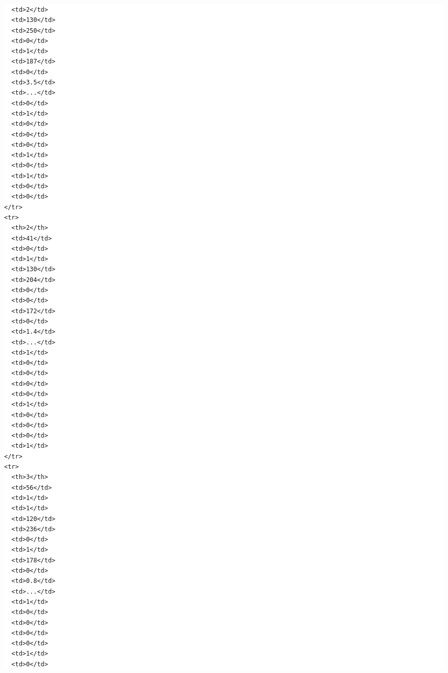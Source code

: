       <td>2</td>
      <td>130</td>
      <td>250</td>
      <td>0</td>
      <td>1</td>
      <td>187</td>
      <td>0</td>
      <td>3.5</td>
      <td>...</td>
      <td>0</td>
      <td>1</td>
      <td>0</td>
      <td>0</td>
      <td>0</td>
      <td>1</td>
      <td>0</td>
      <td>1</td>
      <td>0</td>
      <td>0</td>
    </tr>
    <tr>
      <th>2</th>
      <td>41</td>
      <td>0</td>
      <td>1</td>
      <td>130</td>
      <td>204</td>
      <td>0</td>
      <td>0</td>
      <td>172</td>
      <td>0</td>
      <td>1.4</td>
      <td>...</td>
      <td>1</td>
      <td>0</td>
      <td>0</td>
      <td>0</td>
      <td>0</td>
      <td>1</td>
      <td>0</td>
      <td>0</td>
      <td>0</td>
      <td>1</td>
    </tr>
    <tr>
      <th>3</th>
      <td>56</td>
      <td>1</td>
      <td>1</td>
      <td>120</td>
      <td>236</td>
      <td>0</td>
      <td>1</td>
      <td>178</td>
      <td>0</td>
      <td>0.8</td>
      <td>...</td>
      <td>1</td>
      <td>0</td>
      <td>0</td>
      <td>0</td>
      <td>0</td>
      <td>1</td>
      <td>0</td>
